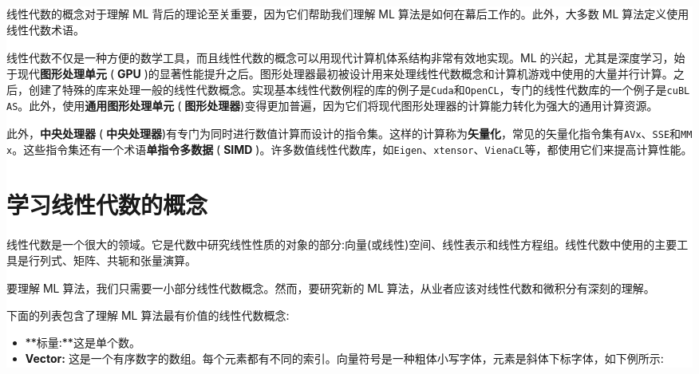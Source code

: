 线性代数的概念对于理解 ML 背后的理论至关重要，因为它们帮助我们理解 ML 算法是如何在幕后工作的。此外，大多数 ML 算法定义使用线性代数术语。

线性代数不仅是一种方便的数学工具，而且线性代数的概念可以用现代计算机体系结构非常有效地实现。ML 的兴起，尤其是深度学习，始于现代**图形处理单元** ( **GPU** )的显著性能提升之后。图形处理器最初被设计用来处理线性代数概念和计算机游戏中使用的大量并行计算。之后，创建了特殊的库来处理一般的线性代数概念。实现基本线性代数例程的库的例子是`Cuda`和`OpenCL`，专门的线性代数库的一个例子是`cuBLAS`。此外，使用**通用图形处理单元** ( **图形处理器**)变得更加普遍，因为它们将现代图形处理器的计算能力转化为强大的通用计算资源。

此外，**中央处理器** ( **中央处理器**)有专门为同时进行数值计算而设计的指令集。这样的计算称为**矢量化**，常见的矢量化指令集有`AVx`、`SSE`和`MMx`。这些指令集还有一个术语**单指令多数据** ( **SIMD** )。许多数值线性代数库，如`Eigen`、`xtensor`、`VienaCL`等，都使用它们来提高计算性能。

# 学习线性代数的概念

线性代数是一个很大的领域。它是代数中研究线性性质的对象的部分:向量(或线性)空间、线性表示和线性方程组。线性代数中使用的主要工具是行列式、矩阵、共轭和张量演算。

要理解 ML 算法，我们只需要一小部分线性代数概念。然而，要研究新的 ML 算法，从业者应该对线性代数和微积分有深刻的理解。

下面的列表包含了理解 ML 算法最有价值的线性代数概念:

*   **标量:**这是单个数。
*   **Vector:** 这是一个有序数字的数组。每个元素都有不同的索引。向量符号是一种粗体小写字体，元素是斜体下标字体，如下例所示:
